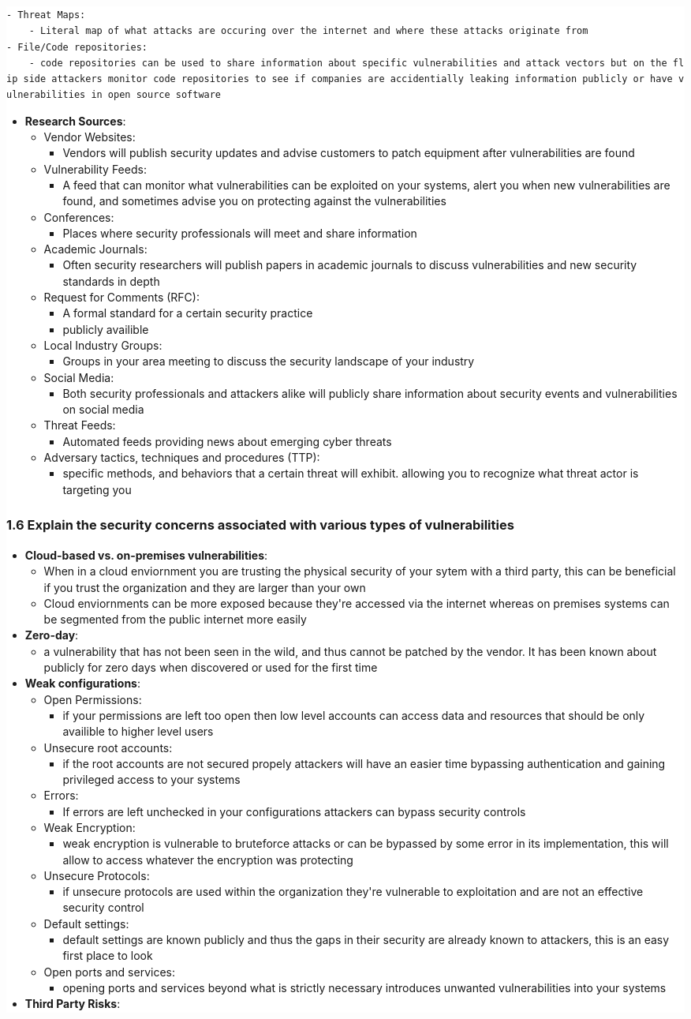    - Threat Maps:
        - Literal map of what attacks are occuring over the internet and where these attacks originate from 
    - File/Code repositories:
        - code repositories can be used to share information about specific vulnerabilities and attack vectors but on the flip side attackers monitor code repositories to see if companies are accidentially leaking information publicly or have vulnerabilities in open source software
- **Research Sources**:
    - Vendor Websites:
        - Vendors will publish security updates and advise customers to patch equipment after vulnerabilities are found
    - Vulnerability Feeds: 
        - A feed that can monitor what vulnerabilities can be exploited on your systems, alert you when new vulnerabilities are found, and sometimes advise you on protecting against the vulnerabilities 
    - Conferences: 
        - Places where security professionals will meet and share information
    - Academic Journals:
        - Often security researchers will publish papers in academic journals to discuss vulnerabilities and new security standards in depth
    - Request for Comments (RFC):
        - A formal standard for a certain security practice
        - publicly availible
    - Local Industry Groups:
        - Groups in your area meeting to discuss the security landscape of your industry 
    - Social Media:
        - Both security professionals and attackers alike will publicly share information about security events and vulnerabilities on social media
    - Threat Feeds:
        - Automated feeds providing news about emerging cyber threats 
    - Adversary tactics, techniques and procedures (TTP):
        - specific methods, and behaviors that a certain threat will exhibit. allowing you to recognize what threat actor is targeting you
### 1.6 Explain the security concerns associated with various types of vulnerabilities
- **Cloud-based vs. on-premises vulnerabilities**:
    - When in a cloud enviornment you are trusting the physical security of your sytem with a third party, this can be beneficial if you trust the organization and they are larger than your own
    - Cloud enviornments can be more exposed because they're accessed via the internet whereas on premises systems can be segmented from the public internet more easily
- **Zero-day**:
    - a vulnerability that has not been seen in the wild, and thus cannot be patched by the vendor. It has been known about publicly for zero days when discovered or used for the first time
- **Weak configurations**:
    - Open Permissions:
        - if your permissions are left too open then low level accounts can access data and resources that should be only availible to higher level users
    - Unsecure root accounts:
        - if the root accounts are not secured propely attackers will have an easier time bypassing authentication and gaining privileged access to your systems 
    - Errors:
        - If errors are left unchecked in your configurations attackers can bypass security controls 
    - Weak Encryption:
        - weak encryption is vulnerable to bruteforce attacks or can be bypassed by some error in its implementation, this will allow to access whatever the encryption was protecting 
    - Unsecure Protocols:
        - if unsecure protocols are used within the organization they're vulnerable to exploitation and are not an effective security control 
    - Default settings:
        - default settings are known publicly and thus the gaps in their security are already known to attackers, this is an easy first place to look 
    - Open ports and services:
        - opening ports and services beyond what is strictly necessary introduces unwanted vulnerabilities into your systems 
- **Third Party Risks**: